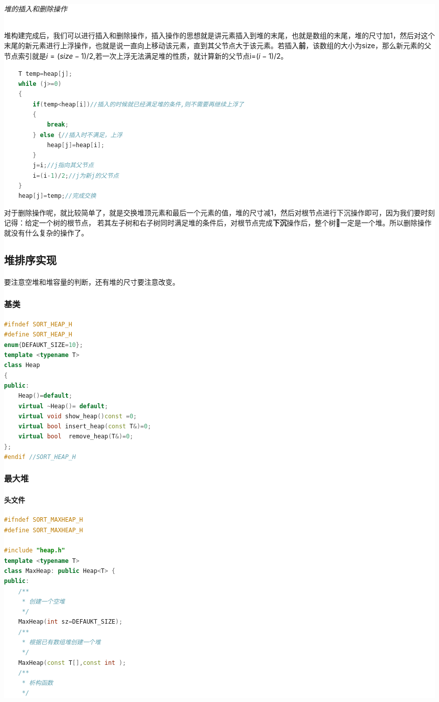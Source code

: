###### 堆的插入和删除操作
堆构建完成后，我们可以进行插入和删除操作，插入操作的思想就是讲元素插入到堆的末尾，也就是数组的末尾，堆的尺寸加1，然后对这个末尾的新元素进行上浮操作，也就是说一直向上移动该元素，直到其父节点大于该元素。若插入**前**，该数组的大小为size，那么新元素的父节点索引就是$i=(size-1)/2$,若一次上浮无法满足堆的性质，就计算新的父节点i=$(i-1)/2$。
``` c++
    T temp=heap[j];
    while (j>=0)
    {
        if(temp<heap[i])//插入的时候就已经满足堆的条件,则不需要再继续上浮了
        {
            break;
        } else {//插入时不满足，上浮
            heap[j]=heap[i];
        }
        j=i;//j指向其父节点
        i=(i-1)/2;//j为新j的父节点
    }
    heap[j]=temp;//完成交换
```

对于删除操作呢，就比较简单了，就是交换堆顶元素和最后一个元素的值，堆的尺寸减1，然后对根节点进行下沉操作即可，因为我们要时刻记得：给定一个树的根节点， 若其左子树和右子树同时满足堆的条件后，对根节点完成**下沉**操作后，整个树🌲一定是一个堆。所以删除操作就没有什么复杂的操作了。

## 堆排序实现
要注意空堆和堆容量的判断，还有堆的尺寸要注意改变。
### 基类
``` c++
#ifndef SORT_HEAP_H
#define SORT_HEAP_H
enum{DEFAUKT_SIZE=10};
template <typename T>
class Heap
{
public:
    Heap()=default;
    virtual ~Heap()= default;
    virtual void show_heap()const =0;
    virtual bool insert_heap(const T&)=0;
    virtual bool  remove_heap(T&)=0;
};
#endif //SORT_HEAP_H
```
### 最大堆
#### 头文件
```c++
#ifndef SORT_MAXHEAP_H
#define SORT_MAXHEAP_H

#include "heap.h"
template <typename T>
class MaxHeap: public Heap<T> {
public:
    /**
     * 创建一个空堆
     */
    MaxHeap(int sz=DEFAUKT_SIZE);
    /**
     * 根据已有数组堆创建一个堆
     */
    MaxHeap(const T[],const int );
    /**
     * 析构函数
     */
```